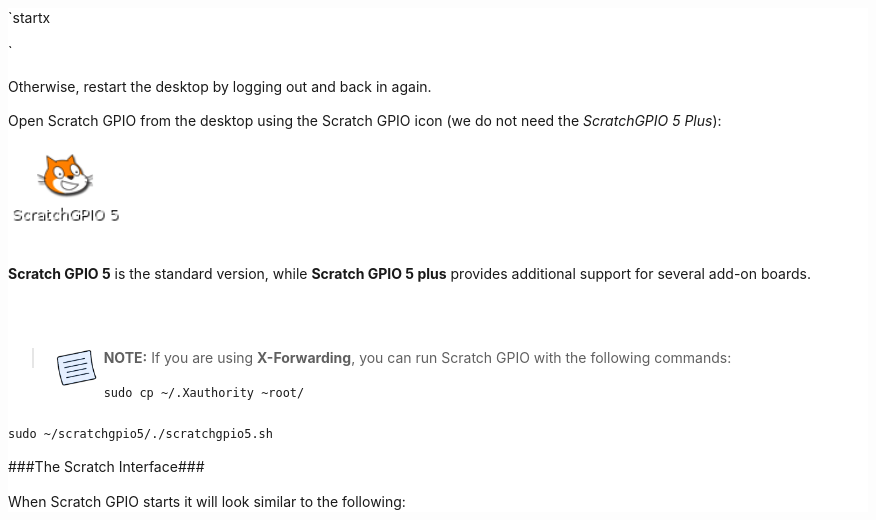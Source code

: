 

`startx

`



Otherwise, restart the desktop by logging out and back in again.



Open Scratch GPIO from the desktop using the Scratch GPIO icon (we do not need the *ScratchGPIO 5 Plus*):

<img src="https://raw.githubusercontent.com/PiHw/Pi-Stop/master/markdown_source/markdown/img/ScratchGPIOIconOnly.png" height=100/>





**Scratch GPIO 5** is the standard version, while **Scratch GPIO 5 plus** provides additional support for several add-on boards.

<img src="https://raw.githubusercontent.com/PiHw/Pi-Stop/master/markdown_source/markdown/img/space.png" height=30/>

> <img style="float:left" src="https://raw.githubusercontent.com/PiHw/Pi-Stop/master/markdown_source/markdown/img/note.png" height=40/>

> **NOTE:** If you are using **X-Forwarding**, you can run Scratch GPIO with the following commands:

>

    sudo cp ~/.Xauthority ~root/

    sudo ~/scratchgpio5/./scratchgpio5.sh



###The Scratch Interface###

When Scratch GPIO starts it will look similar to the following:


